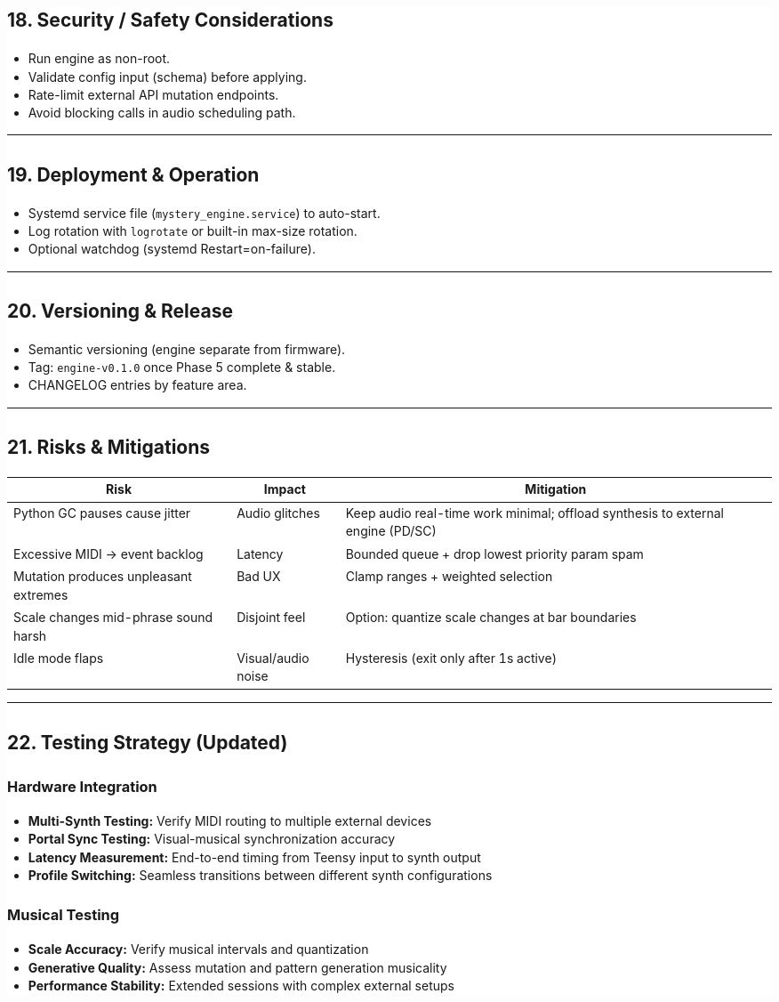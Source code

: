 ## 18. Security / Safety Considerations
- Run engine as non-root.
- Validate config input (schema) before applying.
- Rate-limit external API mutation endpoints.
- Avoid blocking calls in audio scheduling path.

---
## 19. Deployment & Operation
- Systemd service file (`mystery_engine.service`) to auto-start.
- Log rotation with `logrotate` or built-in max-size rotation.
- Optional watchdog (systemd Restart=on-failure).

---
## 20. Versioning & Release
- Semantic versioning (engine separate from firmware).
- Tag: `engine-v0.1.0` once Phase 5 complete & stable.
- CHANGELOG entries by feature area.

---
## 21. Risks & Mitigations
| Risk | Impact | Mitigation |
|------|--------|------------|
| Python GC pauses cause jitter | Audio glitches | Keep audio real-time work minimal; offload synthesis to external engine (PD/SC) |
| Excessive MIDI -> event backlog | Latency | Bounded queue + drop lowest priority param spam |
| Mutation produces unpleasant extremes | Bad UX | Clamp ranges + weighted selection |
| Scale changes mid-phrase sound harsh | Disjoint feel | Option: quantize scale changes at bar boundaries |
| Idle mode flaps | Visual/audio noise | Hysteresis (exit only after 1s active) |

---
## 22. Testing Strategy (Updated)
### Hardware Integration
- **Multi-Synth Testing:** Verify MIDI routing to multiple external devices
- **Portal Sync Testing:** Visual-musical synchronization accuracy
- **Latency Measurement:** End-to-end timing from Teensy input to synth output
- **Profile Switching:** Seamless transitions between different synth configurations

### Musical Testing
- **Scale Accuracy:** Verify musical intervals and quantization
- **Generative Quality:** Assess mutation and pattern generation musicality
- **Performance Stability:** Extended sessions with complex external setups
